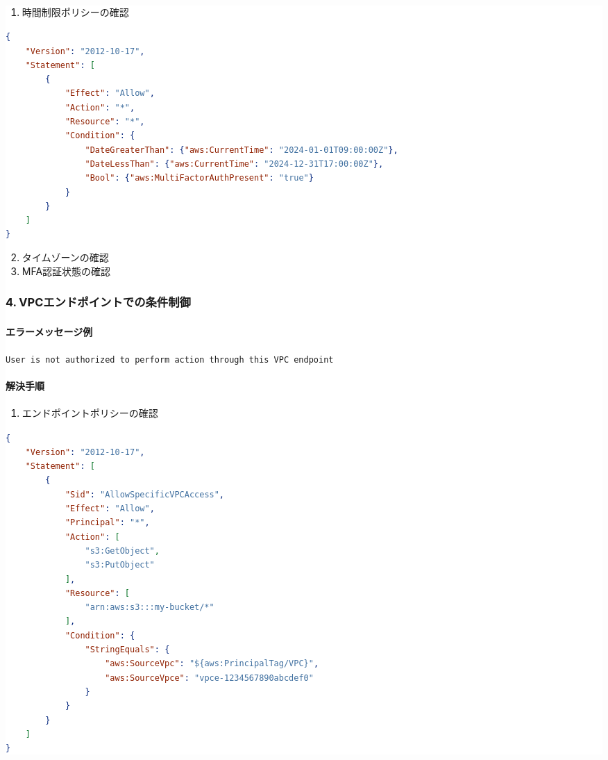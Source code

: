 1. 時間制限ポリシーの確認

```json
{
    "Version": "2012-10-17",
    "Statement": [
        {
            "Effect": "Allow",
            "Action": "*",
            "Resource": "*",
            "Condition": {
                "DateGreaterThan": {"aws:CurrentTime": "2024-01-01T09:00:00Z"},
                "DateLessThan": {"aws:CurrentTime": "2024-12-31T17:00:00Z"},
                "Bool": {"aws:MultiFactorAuthPresent": "true"}
            }
        }
    ]
}
```

2. タイムゾーンの確認
3. MFA認証状態の確認

### 4. VPCエンドポイントでの条件制御

#### エラーメッセージ例

```plaintext
User is not authorized to perform action through this VPC endpoint
```

#### 解決手順

1. エンドポイントポリシーの確認

```json
{
    "Version": "2012-10-17",
    "Statement": [
        {
            "Sid": "AllowSpecificVPCAccess",
            "Effect": "Allow",
            "Principal": "*",
            "Action": [
                "s3:GetObject",
                "s3:PutObject"
            ],
            "Resource": [
                "arn:aws:s3:::my-bucket/*"
            ],
            "Condition": {
                "StringEquals": {
                    "aws:SourceVpc": "${aws:PrincipalTag/VPC}",
                    "aws:SourceVpce": "vpce-1234567890abcdef0"
                }
            }
        }
    ]
}
```
